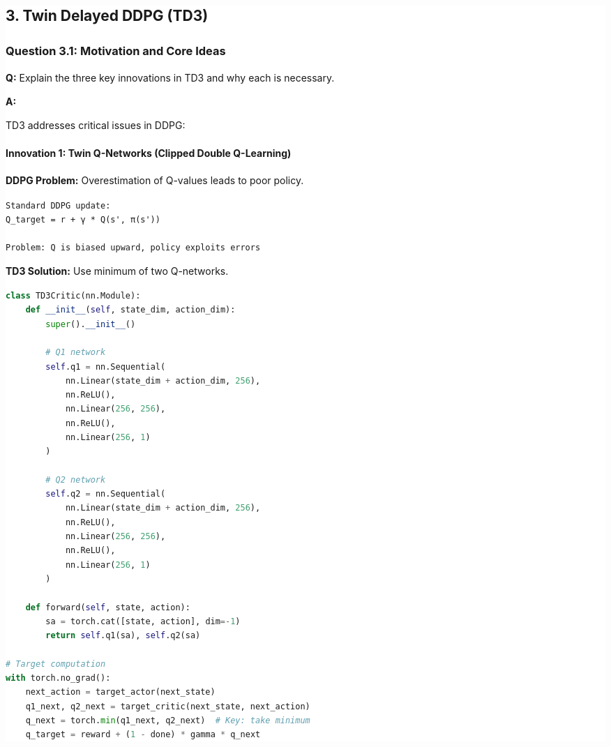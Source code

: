 
<a name="section-3"></a>

## 3. Twin Delayed DDPG (TD3)

### Question 3.1: Motivation and Core Ideas

**Q:** Explain the three key innovations in TD3 and why each is necessary.

**A:**

TD3 addresses critical issues in DDPG:

#### Innovation 1: Twin Q-Networks (Clipped Double Q-Learning)

**DDPG Problem:** Overestimation of Q-values leads to poor policy.

```
Standard DDPG update:
Q_target = r + γ * Q(s', π(s'))

Problem: Q is biased upward, policy exploits errors
```

**TD3 Solution:** Use minimum of two Q-networks.

```python
class TD3Critic(nn.Module):
    def __init__(self, state_dim, action_dim):
        super().__init__()

        # Q1 network
        self.q1 = nn.Sequential(
            nn.Linear(state_dim + action_dim, 256),
            nn.ReLU(),
            nn.Linear(256, 256),
            nn.ReLU(),
            nn.Linear(256, 1)
        )

        # Q2 network
        self.q2 = nn.Sequential(
            nn.Linear(state_dim + action_dim, 256),
            nn.ReLU(),
            nn.Linear(256, 256),
            nn.ReLU(),
            nn.Linear(256, 1)
        )

    def forward(self, state, action):
        sa = torch.cat([state, action], dim=-1)
        return self.q1(sa), self.q2(sa)

# Target computation
with torch.no_grad():
    next_action = target_actor(next_state)
    q1_next, q2_next = target_critic(next_state, next_action)
    q_next = torch.min(q1_next, q2_next)  # Key: take minimum
    q_target = reward + (1 - done) * gamma * q_next
```
